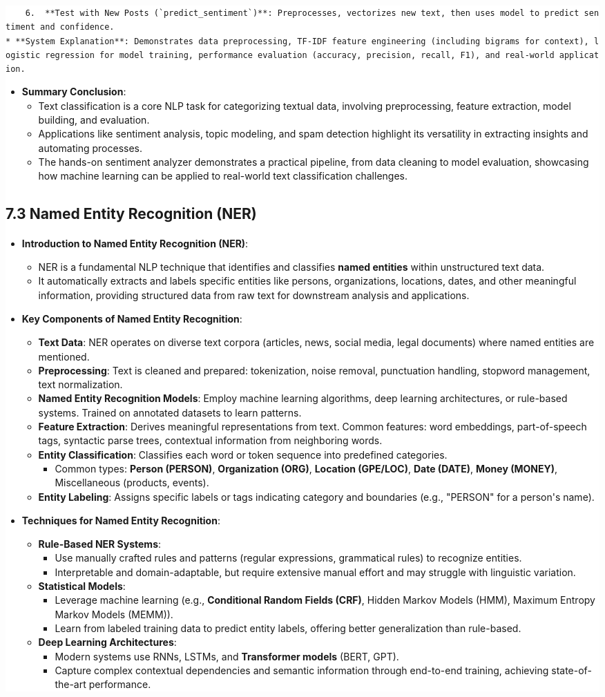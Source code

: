         6.  **Test with New Posts (`predict_sentiment`)**: Preprocesses, vectorizes new text, then uses model to predict sentiment and confidence.
    * **System Explanation**: Demonstrates data preprocessing, TF-IDF feature engineering (including bigrams for context), logistic regression for model training, performance evaluation (accuracy, precision, recall, F1), and real-world application.

* **Summary Conclusion**:
    * Text classification is a core NLP task for categorizing textual data, involving preprocessing, feature extraction, model building, and evaluation.
    * Applications like sentiment analysis, topic modeling, and spam detection highlight its versatility in extracting insights and automating processes.
    * The hands-on sentiment analyzer demonstrates a practical pipeline, from data cleaning to model evaluation, showcasing how machine learning can be applied to real-world text classification challenges.

## 7.3 Named Entity Recognition (NER)

* **Introduction to Named Entity Recognition (NER)**:
    * NER is a fundamental NLP technique that identifies and classifies **named entities** within unstructured text data.
    * It automatically extracts and labels specific entities like persons, organizations, locations, dates, and other meaningful information, providing structured data from raw text for downstream analysis and applications.

* **Key Components of Named Entity Recognition**:
    * **Text Data**: NER operates on diverse text corpora (articles, news, social media, legal documents) where named entities are mentioned.
    * **Preprocessing**: Text is cleaned and prepared: tokenization, noise removal, punctuation handling, stopword management, text normalization.
    * **Named Entity Recognition Models**: Employ machine learning algorithms, deep learning architectures, or rule-based systems. Trained on annotated datasets to learn patterns.
    * **Feature Extraction**: Derives meaningful representations from text. Common features: word embeddings, part-of-speech tags, syntactic parse trees, contextual information from neighboring words.
    * **Entity Classification**: Classifies each word or token sequence into predefined categories.
        * Common types: **Person (PERSON)**, **Organization (ORG)**, **Location (GPE/LOC)**, **Date (DATE)**, **Money (MONEY)**, Miscellaneous (products, events).
    * **Entity Labeling**: Assigns specific labels or tags indicating category and boundaries (e.g., "PERSON" for a person's name).

* **Techniques for Named Entity Recognition**:
    * **Rule-Based NER Systems**:
        * Use manually crafted rules and patterns (regular expressions, grammatical rules) to recognize entities.
        * Interpretable and domain-adaptable, but require extensive manual effort and may struggle with linguistic variation.
    * **Statistical Models**:
        * Leverage machine learning (e.g., **Conditional Random Fields (CRF)**, Hidden Markov Models (HMM), Maximum Entropy Markov Models (MEMM)).
        * Learn from labeled training data to predict entity labels, offering better generalization than rule-based.
    * **Deep Learning Architectures**:
        * Modern systems use RNNs, LSTMs, and **Transformer models** (BERT, GPT).
        * Capture complex contextual dependencies and semantic information through end-to-end training, achieving state-of-the-art performance.
